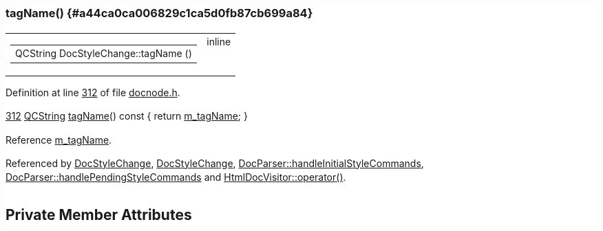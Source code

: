 ### tagName() {#a44ca0ca006829c1ca5d0fb87cb699a84}

<div class="doxyMemberItem">
<div class="doxyMemberProto">
<table class="doxyMemberLabels">
<tr class="doxyMemberLabels">
<td class="doxyMemberLabelsLeft">
<table class="doxyMemberName">
<tr>
<td class="doxyMemberName">QCString DocStyleChange::tagName ()</td>
</tr>
</table>
</td>
<td class="doxyMemberLabelsRight">
<span class="doxyMemberLabels">
<span class="doxyMemberLabel inline">inline</span>
</span>
</td>
</tr>
</table>
</div>
<div class="doxyMemberDoc">


<p>Definition at line <a href="/web-doxygen/docs/api/files/src/docnode-h/#l00312">312</a> of file <a href="/web-doxygen/docs/api/files/src/docnode-h">docnode.h</a>.</p>

<div class="doxyProgramListing">

<div class="doxyCodeLine"><span class="doxyLineNumber"><a href="#a44ca0ca006829c1ca5d0fb87cb699a84">312</a></span><span class="doxyLineContent"><span class="doxyHighlight">    <a href="/web-doxygen/docs/api/classes/qcstring">QCString</a> <a href="#a44ca0ca006829c1ca5d0fb87cb699a84">tagName</a>()</span><span class="doxyHighlightKeyword"> const              </span><span class="doxyHighlight">{ </span><span class="doxyHighlightKeywordFlow">return</span><span class="doxyHighlight"> <a href="#af89107ebbc7bd64e428a2e0e2b4a54e2">m_tagName</a>; }</span></span></div>

</div>


Reference <a href="#af89107ebbc7bd64e428a2e0e2b4a54e2">m&#95;tagName</a>.

Referenced by <a href="#a02dbcf18e08adc619e3bd5d6c0b049c8">DocStyleChange</a>, <a href="#a1c093a46ad6968d6b98baabffe755d12">DocStyleChange</a>, <a href="/web-doxygen/docs/api/classes/docparser/#a7cbce284509ccf3109aa71472842ce4e">DocParser::handleInitialStyleCommands</a>, <a href="/web-doxygen/docs/api/classes/docparser/#a94f06b2f61c71069d46589a7cd4f7b6b">DocParser::handlePendingStyleCommands</a> and <a href="/web-doxygen/docs/api/classes/htmldocvisitor/#a1c6b1244f9d0fc6df4f0d66e505e5437">HtmlDocVisitor::operator()</a>.
</div>
</div>

</div>

<div class="doxySectionDef">

## Private Member Attributes

